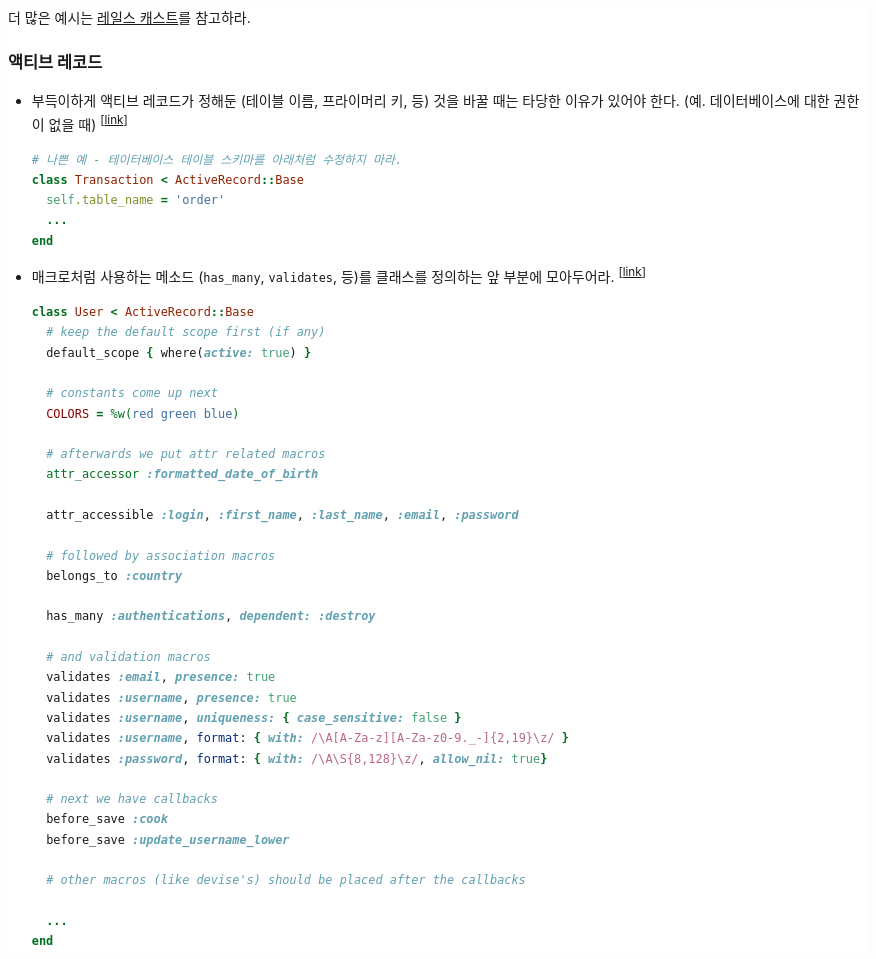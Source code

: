   더 많은 예시는 
  [레일스 캐스트](http://railscasts.com/episodes/326-activeattr)를 참고하라. 

### 액티브 레코드

* <a name="keep-ar-defaults"></a>
  부득이하게 액티브 레코드가 정해둔 (테이블 이름, 프라이머리 키, 등) 것을 바꿀 때는
  타당한 이유가 있어야 한다. (예. 데이터베이스에 대한 권한이 없을 때)
<sup>[[link](#keep-ar-defaults)]</sup>

  ```Ruby
  # 나쁜 예 - 테이터베이스 테이블 스키마를 아래처럼 수정하지 마라.
  class Transaction < ActiveRecord::Base
    self.table_name = 'order'
    ...
  end
  ```

* <a name="macro-style-methods"></a>
  매크로처럼 사용하는 메소드 (`has_many`, `validates`, 등)를 클래스를 정의하는
  앞 부분에 모아두어라. 
<sup>[[link](#macro-style-methods)]</sup>

  ```Ruby
  class User < ActiveRecord::Base
    # keep the default scope first (if any)
    default_scope { where(active: true) }

    # constants come up next
    COLORS = %w(red green blue)

    # afterwards we put attr related macros
    attr_accessor :formatted_date_of_birth

    attr_accessible :login, :first_name, :last_name, :email, :password

    # followed by association macros
    belongs_to :country

    has_many :authentications, dependent: :destroy

    # and validation macros
    validates :email, presence: true
    validates :username, presence: true
    validates :username, uniqueness: { case_sensitive: false }
    validates :username, format: { with: /\A[A-Za-z][A-Za-z0-9._-]{2,19}\z/ }
    validates :password, format: { with: /\A\S{8,128}\z/, allow_nil: true}

    # next we have callbacks
    before_save :cook
    before_save :update_username_lower

    # other macros (like devise's) should be placed after the callbacks

    ...
  end
  ```
